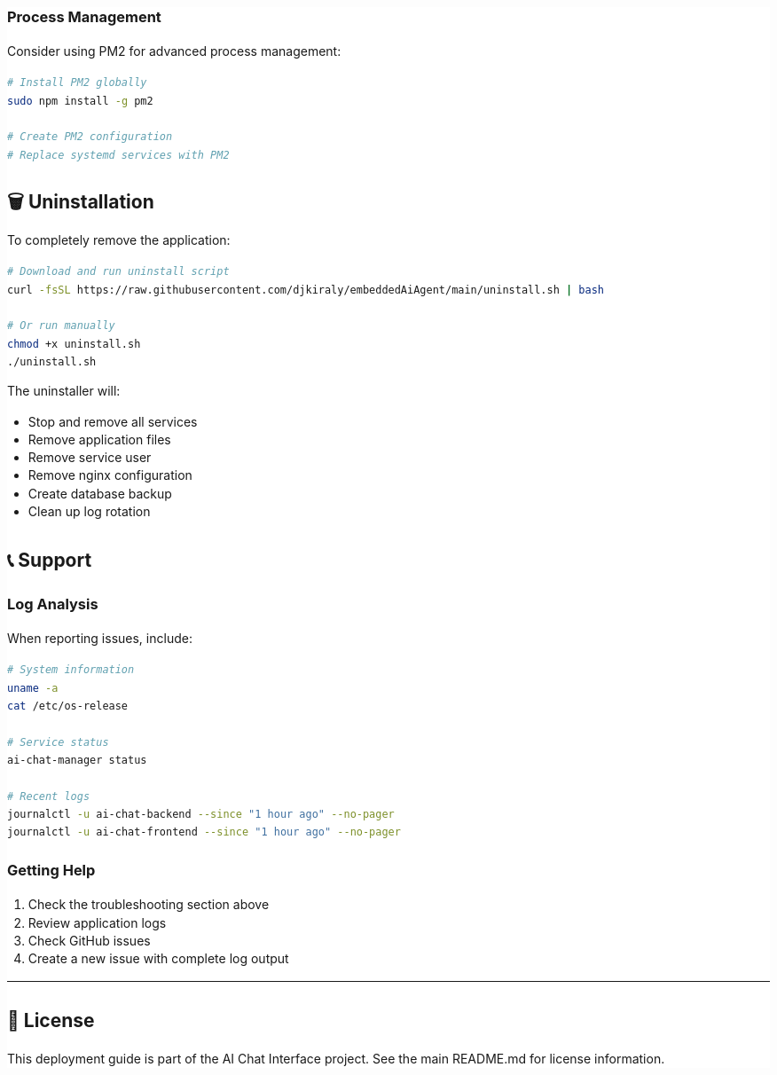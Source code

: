 ### Process Management
Consider using PM2 for advanced process management:

```bash
# Install PM2 globally
sudo npm install -g pm2

# Create PM2 configuration
# Replace systemd services with PM2
```

## 🗑️ Uninstallation

To completely remove the application:

```bash
# Download and run uninstall script
curl -fsSL https://raw.githubusercontent.com/djkiraly/embeddedAiAgent/main/uninstall.sh | bash

# Or run manually
chmod +x uninstall.sh
./uninstall.sh
```

The uninstaller will:
- Stop and remove all services
- Remove application files
- Remove service user
- Remove nginx configuration
- Create database backup
- Clean up log rotation

## 📞 Support

### Log Analysis
When reporting issues, include:
```bash
# System information
uname -a
cat /etc/os-release

# Service status
ai-chat-manager status

# Recent logs
journalctl -u ai-chat-backend --since "1 hour ago" --no-pager
journalctl -u ai-chat-frontend --since "1 hour ago" --no-pager
```

### Getting Help
1. Check the troubleshooting section above
2. Review application logs
3. Check GitHub issues
4. Create a new issue with complete log output

---

## 📄 License

This deployment guide is part of the AI Chat Interface project. See the main README.md for license information.